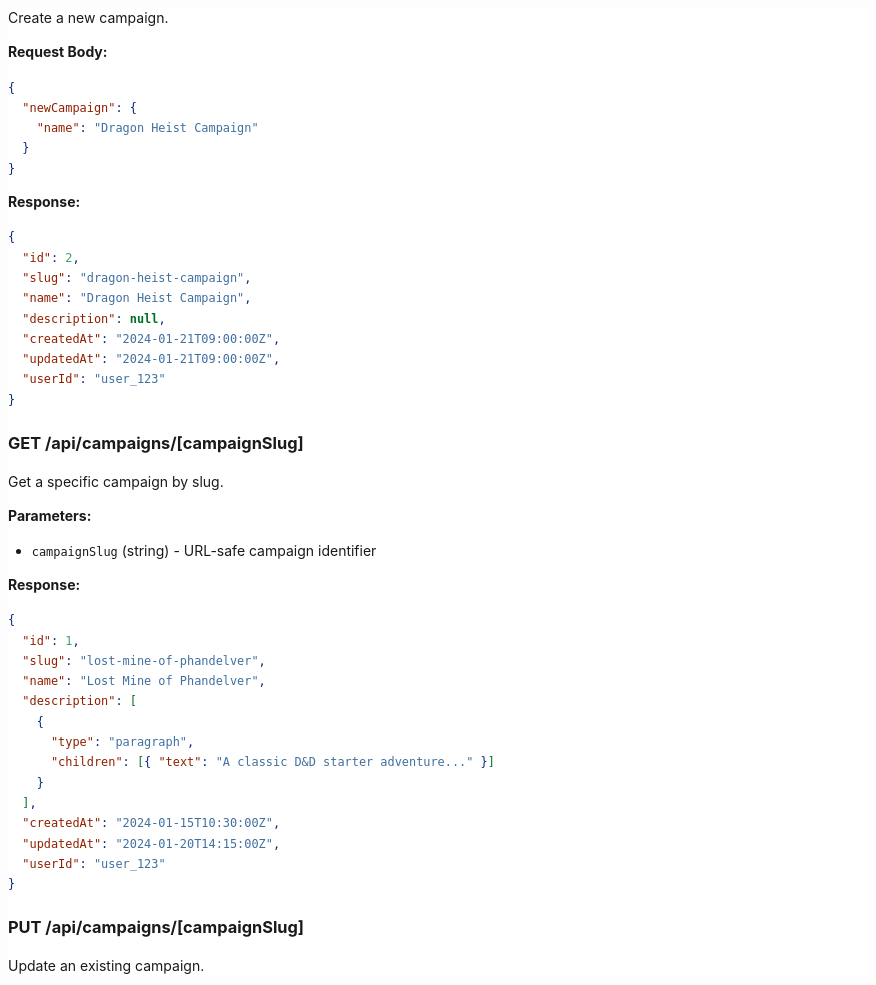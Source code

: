 Create a new campaign.

**Request Body:**

```json
{
  "newCampaign": {
    "name": "Dragon Heist Campaign"
  }
}
```

**Response:**

```json
{
  "id": 2,
  "slug": "dragon-heist-campaign",
  "name": "Dragon Heist Campaign",
  "description": null,
  "createdAt": "2024-01-21T09:00:00Z",
  "updatedAt": "2024-01-21T09:00:00Z",
  "userId": "user_123"
}
```

### GET /api/campaigns/[campaignSlug]

Get a specific campaign by slug.

**Parameters:**

- `campaignSlug` (string) - URL-safe campaign identifier

**Response:**

```json
{
  "id": 1,
  "slug": "lost-mine-of-phandelver",
  "name": "Lost Mine of Phandelver",
  "description": [
    {
      "type": "paragraph",
      "children": [{ "text": "A classic D&D starter adventure..." }]
    }
  ],
  "createdAt": "2024-01-15T10:30:00Z",
  "updatedAt": "2024-01-20T14:15:00Z",
  "userId": "user_123"
}
```

### PUT /api/campaigns/[campaignSlug]

Update an existing campaign.


  [key: string]: any